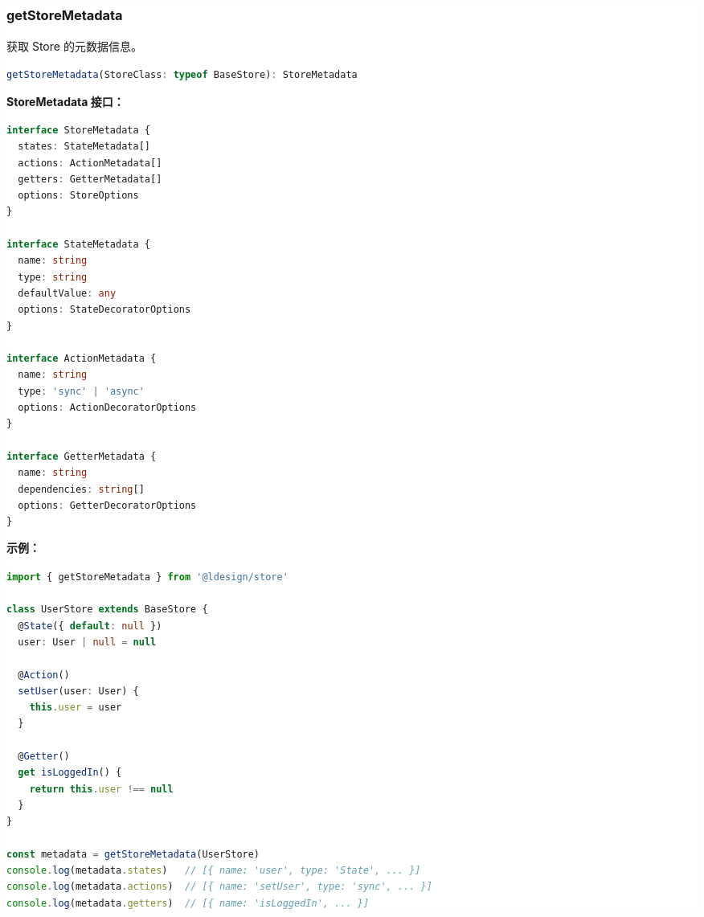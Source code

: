 ### getStoreMetadata

获取 Store 的元数据信息。

```typescript
getStoreMetadata(StoreClass: typeof BaseStore): StoreMetadata
```

**StoreMetadata 接口：**
```typescript
interface StoreMetadata {
  states: StateMetadata[]
  actions: ActionMetadata[]
  getters: GetterMetadata[]
  options: StoreOptions
}

interface StateMetadata {
  name: string
  type: string
  defaultValue: any
  options: StateDecoratorOptions
}

interface ActionMetadata {
  name: string
  type: 'sync' | 'async'
  options: ActionDecoratorOptions
}

interface GetterMetadata {
  name: string
  dependencies: string[]
  options: GetterDecoratorOptions
}
```

**示例：**
```typescript
import { getStoreMetadata } from '@ldesign/store'

class UserStore extends BaseStore {
  @State({ default: null })
  user: User | null = null

  @Action()
  setUser(user: User) {
    this.user = user
  }

  @Getter()
  get isLoggedIn() {
    return this.user !== null
  }
}

const metadata = getStoreMetadata(UserStore)
console.log(metadata.states)   // [{ name: 'user', type: 'State', ... }]
console.log(metadata.actions)  // [{ name: 'setUser', type: 'sync', ... }]
console.log(metadata.getters)  // [{ name: 'isLoggedIn', ... }]
```
